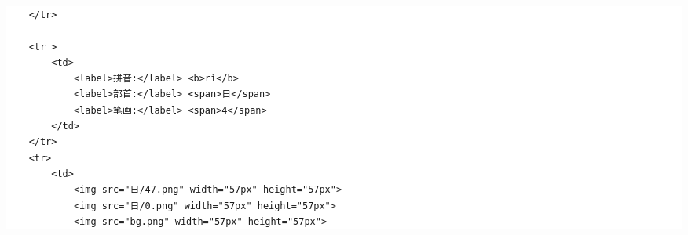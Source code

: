         </tr>

        <tr >
            <td>
                <label>拼音:</label> <b>rì</b> 
                <label>部首:</label> <span>日</span>  
                <label>笔画:</label> <span>4</span>
            </td>
        </tr>
        <tr>
            <td>
                <img src="日/47.png" width="57px" height="57px">
                <img src="日/0.png" width="57px" height="57px">
                <img src="bg.png" width="57px" height="57px">